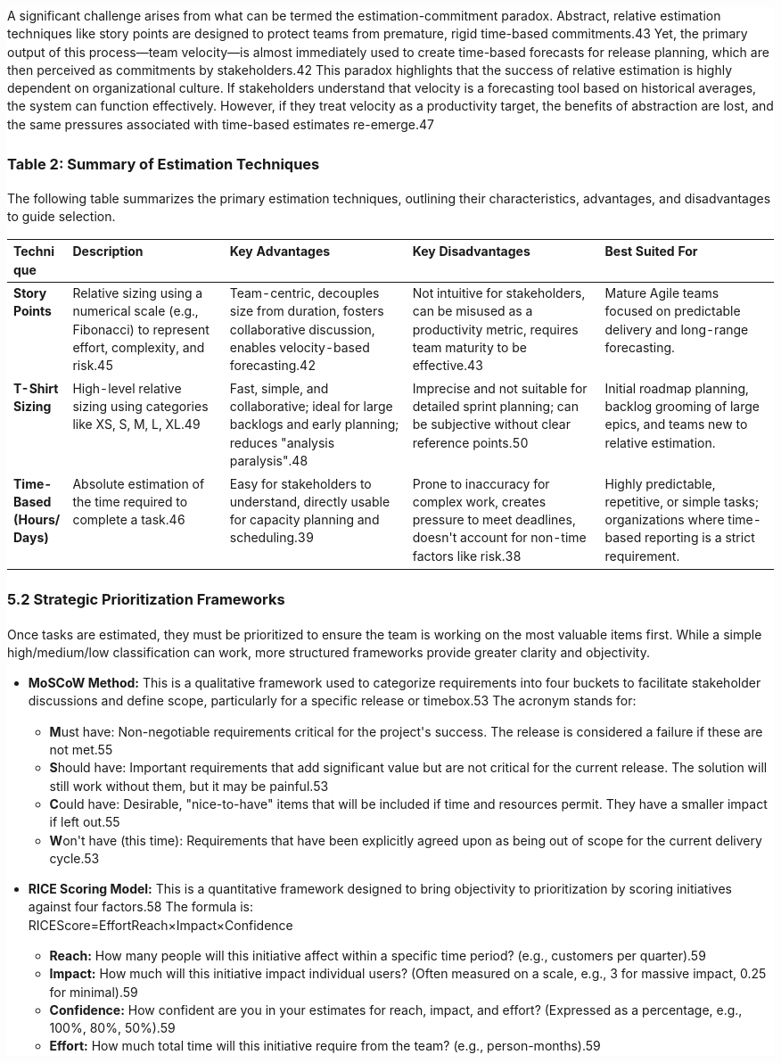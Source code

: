 A significant challenge arises from what can be termed the estimation-commitment paradox. Abstract, relative estimation techniques like story points are designed to protect teams from premature, rigid time-based commitments.43 Yet, the primary output of this process—team velocity—is almost immediately used to create time-based forecasts for release planning, which are then perceived as commitments by stakeholders.42 This paradox highlights that the success of relative estimation is highly dependent on organizational culture. If stakeholders understand that velocity is a forecasting tool based on historical averages, the system can function effectively. However, if they treat velocity as a productivity target, the benefits of abstraction are lost, and the same pressures associated with time-based estimates re-emerge.47

### **Table 2: Summary of Estimation Techniques**

The following table summarizes the primary estimation techniques, outlining their characteristics, advantages, and disadvantages to guide selection.

| Technique                   | Description                                                                                            | Key Advantages                                                                                                      | Key Disadvantages                                                                                                           | Best Suited For                                                                                                    |
| :-------------------------- | :----------------------------------------------------------------------------------------------------- | :------------------------------------------------------------------------------------------------------------------ | :-------------------------------------------------------------------------------------------------------------------------- | :----------------------------------------------------------------------------------------------------------------- |
| **Story Points**            | Relative sizing using a numerical scale (e.g., Fibonacci) to represent effort, complexity, and risk.45 | Team-centric, decouples size from duration, fosters collaborative discussion, enables velocity-based forecasting.42 | Not intuitive for stakeholders, can be misused as a productivity metric, requires team maturity to be effective.43          | Mature Agile teams focused on predictable delivery and long-range forecasting.                                     |
| **T-Shirt Sizing**          | High-level relative sizing using categories like XS, S, M, L, XL.49                                    | Fast, simple, and collaborative; ideal for large backlogs and early planning; reduces "analysis paralysis".48       | Imprecise and not suitable for detailed sprint planning; can be subjective without clear reference points.50                | Initial roadmap planning, backlog grooming of large epics, and teams new to relative estimation.                   |
| **Time-Based (Hours/Days)** | Absolute estimation of the time required to complete a task.46                                         | Easy for stakeholders to understand, directly usable for capacity planning and scheduling.39                        | Prone to inaccuracy for complex work, creates pressure to meet deadlines, doesn't account for non-time factors like risk.38 | Highly predictable, repetitive, or simple tasks; organizations where time-based reporting is a strict requirement. |

### **5.2 Strategic Prioritization Frameworks**

Once tasks are estimated, they must be prioritized to ensure the team is working on the most valuable items first. While a simple high/medium/low classification can work, more structured frameworks provide greater clarity and objectivity.

- **MoSCoW Method:** This is a qualitative framework used to categorize requirements into four buckets to facilitate stakeholder discussions and define scope, particularly for a specific release or timebox.53 The acronym stands for:
  - **M**ust have: Non-negotiable requirements critical for the project's success. The release is considered a failure if these are not met.55
  - **S**hould have: Important requirements that add significant value but are not critical for the current release. The solution will still work without them, but it may be painful.53
  - **C**ould have: Desirable, "nice-to-have" items that will be included if time and resources permit. They have a smaller impact if left out.55
  - **W**on't have (this time): Requirements that have been explicitly agreed upon as being out of scope for the current delivery cycle.53
- **RICE Scoring Model:** This is a quantitative framework designed to bring objectivity to prioritization by scoring initiatives against four factors.58 The formula is:  
  RICEScore=EffortReach×Impact×Confidence​

  - **Reach:** How many people will this initiative affect within a specific time period? (e.g., customers per quarter).59
  - **Impact:** How much will this initiative impact individual users? (Often measured on a scale, e.g., 3 for massive impact, 0.25 for minimal).59
  - **Confidence:** How confident are you in your estimates for reach, impact, and effort? (Expressed as a percentage, e.g., 100%, 80%, 50%).59
  - **Effort:** How much total time will this initiative require from the team? (e.g., person-months).59
